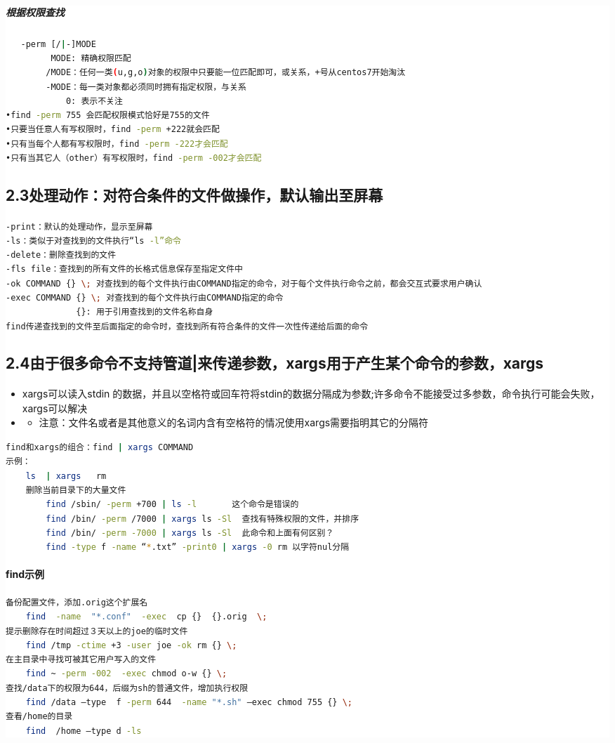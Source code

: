 ##### 根据权限查找

```bash
   -perm [/|-]MODE 
         MODE: 精确权限匹配 
        /MODE：任何一类(u,g,o)对象的权限中只要能一位匹配即可，或关系，+号从centos7开始淘汰 
        -MODE：每一类对象都必须同时拥有指定权限，与关系 
            0: 表示不关注 
•find -perm 755 会匹配权限模式恰好是755的文件 
•只要当任意人有写权限时，find -perm +222就会匹配 
•只有当每个人都有写权限时，find -perm -222才会匹配 
•只有当其它人（other）有写权限时，find -perm -002才会匹配 
```

## 2.3处理动作：对符合条件的文件做操作，默认输出至屏幕 

```bash
-print：默认的处理动作，显示至屏幕 
-ls：类似于对查找到的文件执行“ls -l”命令 
-delete：删除查找到的文件 
-fls file：查找到的所有文件的长格式信息保存至指定文件中 
-ok COMMAND {} \; 对查找到的每个文件执行由COMMAND指定的命令，对于每个文件执行命令之前，都会交互式要求用户确认 
-exec COMMAND {} \; 对查找到的每个文件执行由COMMAND指定的命令  
              {}: 用于引用查找到的文件名称自身 
find传递查找到的文件至后面指定的命令时，查找到所有符合条件的文件一次性传递给后面的命令 
```

## 2.4由于很多命令不支持管道|来传递参数，xargs用于产生某个命令的参数，xargs 

- xargs可以读入stdin 的数据，并且以空格符或回车符将stdin的数据分隔成为参数;许多命令不能接受过多参数，命令执行可能会失败，xargs可以解决 
- - 注意：文件名或者是其他意义的名词内含有空格符的情况使用xargs需要指明其它的分隔符

```bash
find和xargs的组合：find | xargs COMMAND 
示例： 
    ls  | xargs   rm  
    删除当前目录下的大量文件 
        find /sbin/ -perm +700 | ls -l       这个命令是错误的 
        find /bin/ -perm /7000 | xargs ls -Sl  查找有特殊权限的文件，并排序 
        find /bin/ -perm -7000 | xargs ls -Sl  此命令和上面有何区别？  
        find -type f -name “*.txt” -print0 | xargs -0 rm 以字符nul分隔 
```

#### find示例

```bash
备份配置文件，添加.orig这个扩展名 
    find  -name  "*.conf"  -exec  cp {}  {}.orig  \; 
提示删除存在时间超过３天以上的joe的临时文件 
    find /tmp -ctime +3 -user joe -ok rm {} \; 
在主目录中寻找可被其它用户写入的文件 
    find ~ -perm -002  -exec chmod o-w {} \; 
查找/data下的权限为644，后缀为sh的普通文件，增加执行权限 
    find /data –type  f -perm 644  -name "*.sh" –exec chmod 755 {} \; 
查看/home的目录 
    find  /home –type d -ls 
```
